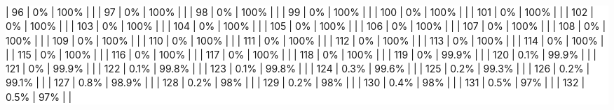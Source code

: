 | 96 | 0% | 100% |  |
| 97 | 0% | 100% |  |
| 98 | 0% | 100% |  |
| 99 | 0% | 100% |  |
| 100 | 0% | 100% |  |
| 101 | 0% | 100% |  |
| 102 | 0% | 100% |  |
| 103 | 0% | 100% |  |
| 104 | 0% | 100% |  |
| 105 | 0% | 100% |  |
| 106 | 0% | 100% |  |
| 107 | 0% | 100% |  |
| 108 | 0% | 100% |  |
| 109 | 0% | 100% |  |
| 110 | 0% | 100% |  |
| 111 | 0% | 100% |  |
| 112 | 0% | 100% |  |
| 113 | 0% | 100% |  |
| 114 | 0% | 100% |  |
| 115 | 0% | 100% |  |
| 116 | 0% | 100% |  |
| 117 | 0% | 100% |  |
| 118 | 0% | 100% |  |
| 119 | 0% | 99.9% |  |
| 120 | 0.1% | 99.9% |  |
| 121 | 0% | 99.9% |  |
| 122 | 0.1% | 99.8% |  |
| 123 | 0.1% | 99.8% |  |
| 124 | 0.3% | 99.6% |  |
| 125 | 0.2% | 99.3% |  |
| 126 | 0.2% | 99.1% |  |
| 127 | 0.8% | 98.9% |  |
| 128 | 0.2% | 98% |  |
| 129 | 0.2% | 98% |  |
| 130 | 0.4% | 98% |  |
| 131 | 0.5% | 97% |  |
| 132 | 0.5% | 97% |  |